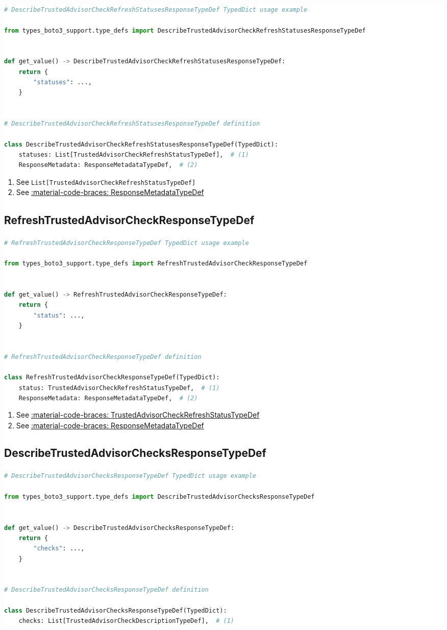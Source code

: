 ```python
# DescribeTrustedAdvisorCheckRefreshStatusesResponseTypeDef TypedDict usage example

from types_boto3_support.type_defs import DescribeTrustedAdvisorCheckRefreshStatusesResponseTypeDef


def get_value() -> DescribeTrustedAdvisorCheckRefreshStatusesResponseTypeDef:
    return {
        "statuses": ...,
    }


# DescribeTrustedAdvisorCheckRefreshStatusesResponseTypeDef definition

class DescribeTrustedAdvisorCheckRefreshStatusesResponseTypeDef(TypedDict):
    statuses: List[TrustedAdvisorCheckRefreshStatusTypeDef],  # (1)
    ResponseMetadata: ResponseMetadataTypeDef,  # (2)
```

1. See `List[TrustedAdvisorCheckRefreshStatusTypeDef]`
2. See [:material-code-braces: ResponseMetadataTypeDef](./type_defs.md#responsemetadatatypedef)

## RefreshTrustedAdvisorCheckResponseTypeDef

```python
# RefreshTrustedAdvisorCheckResponseTypeDef TypedDict usage example

from types_boto3_support.type_defs import RefreshTrustedAdvisorCheckResponseTypeDef


def get_value() -> RefreshTrustedAdvisorCheckResponseTypeDef:
    return {
        "status": ...,
    }


# RefreshTrustedAdvisorCheckResponseTypeDef definition

class RefreshTrustedAdvisorCheckResponseTypeDef(TypedDict):
    status: TrustedAdvisorCheckRefreshStatusTypeDef,  # (1)
    ResponseMetadata: ResponseMetadataTypeDef,  # (2)
```

1. See [:material-code-braces: TrustedAdvisorCheckRefreshStatusTypeDef](./type_defs.md#trustedadvisorcheckrefreshstatustypedef)
2. See [:material-code-braces: ResponseMetadataTypeDef](./type_defs.md#responsemetadatatypedef)

## DescribeTrustedAdvisorChecksResponseTypeDef

```python
# DescribeTrustedAdvisorChecksResponseTypeDef TypedDict usage example

from types_boto3_support.type_defs import DescribeTrustedAdvisorChecksResponseTypeDef


def get_value() -> DescribeTrustedAdvisorChecksResponseTypeDef:
    return {
        "checks": ...,
    }


# DescribeTrustedAdvisorChecksResponseTypeDef definition

class DescribeTrustedAdvisorChecksResponseTypeDef(TypedDict):
    checks: List[TrustedAdvisorCheckDescriptionTypeDef],  # (1)
```